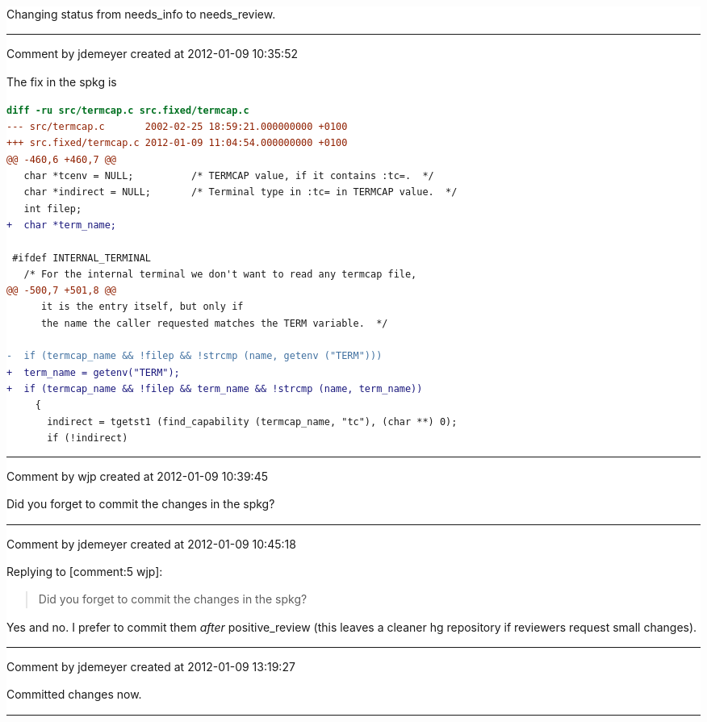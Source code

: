 Changing status from needs_info to needs_review.


---

Comment by jdemeyer created at 2012-01-09 10:35:52

The fix in the spkg is

```diff
diff -ru src/termcap.c src.fixed/termcap.c
--- src/termcap.c       2002-02-25 18:59:21.000000000 +0100
+++ src.fixed/termcap.c 2012-01-09 11:04:54.000000000 +0100
@@ -460,6 +460,7 @@
   char *tcenv = NULL;          /* TERMCAP value, if it contains :tc=.  */
   char *indirect = NULL;       /* Terminal type in :tc= in TERMCAP value.  */
   int filep;
+  char *term_name;
 
 #ifdef INTERNAL_TERMINAL
   /* For the internal terminal we don't want to read any termcap file,
@@ -500,7 +501,8 @@
      it is the entry itself, but only if
      the name the caller requested matches the TERM variable.  */
 
-  if (termcap_name && !filep && !strcmp (name, getenv ("TERM")))
+  term_name = getenv("TERM");
+  if (termcap_name && !filep && term_name && !strcmp (name, term_name))
     {
       indirect = tgetst1 (find_capability (termcap_name, "tc"), (char **) 0);
       if (!indirect)
```



---

Comment by wjp created at 2012-01-09 10:39:45

Did you forget to commit the changes in the spkg?


---

Comment by jdemeyer created at 2012-01-09 10:45:18

Replying to [comment:5 wjp]:
> Did you forget to commit the changes in the spkg?

Yes and no.  I prefer to commit them _after_ positive_review (this leaves a cleaner hg repository if reviewers request small changes).


---

Comment by jdemeyer created at 2012-01-09 13:19:27

Committed changes now.


---